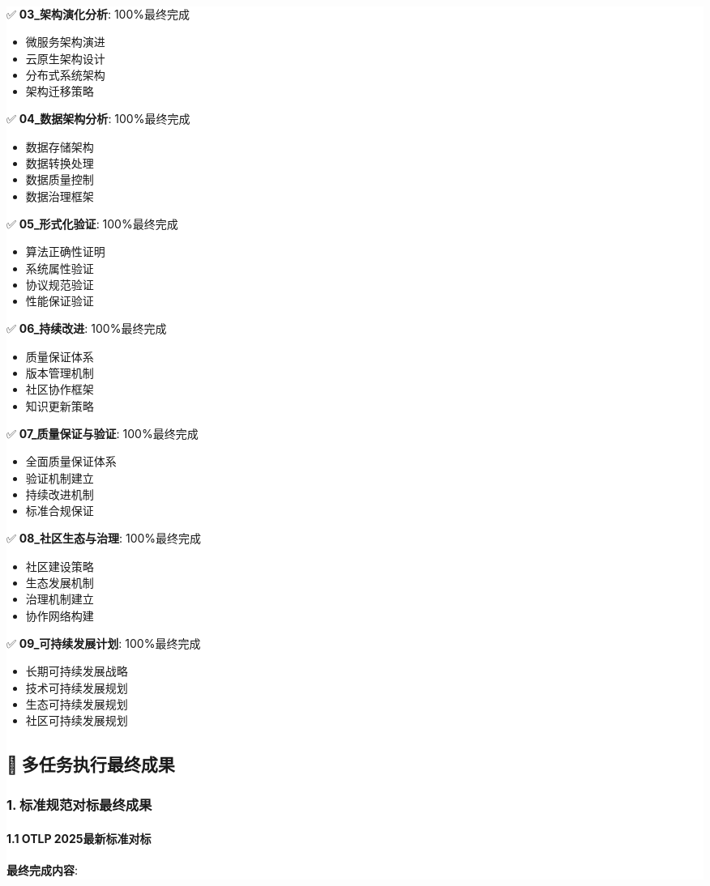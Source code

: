✅ **03_架构演化分析**: 100%最终完成

- 微服务架构演进
- 云原生架构设计
- 分布式系统架构
- 架构迁移策略

✅ **04_数据架构分析**: 100%最终完成

- 数据存储架构
- 数据转换处理
- 数据质量控制
- 数据治理框架

✅ **05_形式化验证**: 100%最终完成

- 算法正确性证明
- 系统属性验证
- 协议规范验证
- 性能保证验证

✅ **06_持续改进**: 100%最终完成

- 质量保证体系
- 版本管理机制
- 社区协作框架
- 知识更新策略

✅ **07_质量保证与验证**: 100%最终完成

- 全面质量保证体系
- 验证机制建立
- 持续改进机制
- 标准合规保证

✅ **08_社区生态与治理**: 100%最终完成

- 社区建设策略
- 生态发展机制
- 治理机制建立
- 协作网络构建

✅ **09_可持续发展计划**: 100%最终完成

- 长期可持续发展战略
- 技术可持续发展规划
- 生态可持续发展规划
- 社区可持续发展规划

## 🚀 多任务执行最终成果

### 1. 标准规范对标最终成果

#### 1.1 OTLP 2025最新标准对标

**最终完成内容**:
